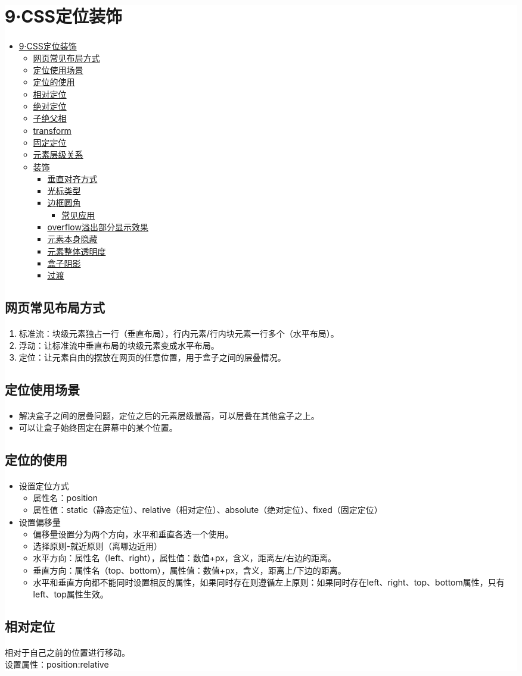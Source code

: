 # 9·CSS定位装饰


* [9·CSS定位装饰](#9css定位装饰)
  * [网页常见布局方式](#网页常见布局方式)
  * [定位使用场景](#定位使用场景)
  * [定位的使用](#定位的使用)
  * [相对定位](#相对定位)
  * [绝对定位](#绝对定位)
  * [子绝父相](#子绝父相)
  * [transform](#transform)
  * [固定定位](#固定定位)
  * [元素层级关系](#元素层级关系)
  * [装饰](#装饰)
    * [垂直对齐方式](#垂直对齐方式)
    * [光标类型](#光标类型)
    * [边框圆角](#边框圆角)
      * [常见应用](#常见应用)
    * [overflow溢出部分显示效果](#overflow溢出部分显示效果)
    * [元素本身隐藏](#元素本身隐藏)
    * [元素整体透明度](#元素整体透明度)
    * [盒子阴影](#盒子阴影)
    * [过渡](#过渡)


## 网页常见布局方式
1. 标准流：块级元素独占一行（垂直布局），行内元素/行内块元素一行多个（水平布局）。
2. 浮动：让标准流中垂直布局的块级元素变成水平布局。
3. 定位：让元素自由的摆放在网页的任意位置，用于盒子之间的层叠情况。

## 定位使用场景
* 解决盒子之间的层叠问题，定位之后的元素层级最高，可以层叠在其他盒子之上。
* 可以让盒子始终固定在屏幕中的某个位置。

## 定位的使用
* 设置定位方式
  * 属性名：position
  * 属性值：static（静态定位）、relative（相对定位）、absolute（绝对定位）、fixed（固定定位）
* 设置偏移量
  * 偏移量设置分为两个方向，水平和垂直各选一个使用。
  * 选择原则-就近原则（离哪边近用）
  * 水平方向：属性名（left、right），属性值：数值+px，含义，距离左/右边的距离。
  * 垂直方向：属性名（top、bottom），属性值：数值+px，含义，距离上/下边的距离。
  * 水平和垂直方向都不能同时设置相反的属性，如果同时存在则遵循左上原则：如果同时存在left、right、top、bottom属性，只有left、top属性生效。

## 相对定位
相对于自己之前的位置进行移动。  
设置属性：position:relative
